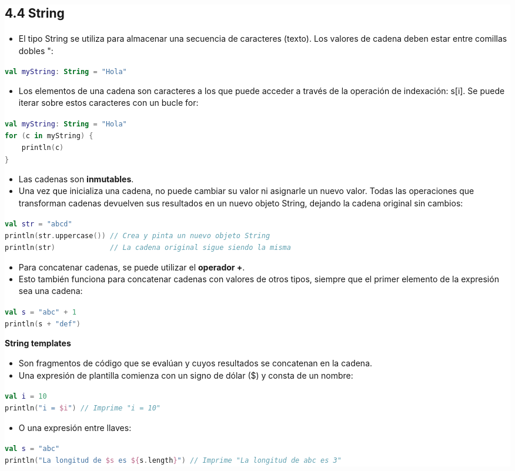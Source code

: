 
## 4.4 String

* El tipo String se utiliza para almacenar una secuencia de caracteres (texto). Los valores de cadena deben estar entre comillas dobles \":

```kotlin
val myString: String = "Hola"
```


* Los elementos de una cadena son caracteres a los que puede acceder a través de la operación de indexación: s[i]. Se puede iterar sobre estos caracteres con un bucle for:

```kotlin
val myString: String = "Hola"
for (c in myString) {
    println(c)
}
```


* Las cadenas son **inmutables**. 
* Una vez que inicializa una cadena, no puede cambiar su valor ni asignarle un nuevo valor. Todas las operaciones que transforman cadenas devuelven sus resultados en un nuevo objeto String, dejando la cadena original sin cambios:

```kotlin
val str = "abcd"
println(str.uppercase()) // Crea y pinta un nuevo objeto String
println(str)             // La cadena original sigue siendo la misma
```


* Para concatenar cadenas, se puede utilizar el **operador +**. 
* Esto también funciona para concatenar cadenas con valores de otros tipos, siempre que el primer elemento de la expresión sea una cadena:

```kotlin
val s = "abc" + 1
println(s + "def")
```


**String templates**

* Son fragmentos de código que se evalúan y cuyos resultados se concatenan en la cadena. 
* Una expresión de plantilla comienza con un signo de dólar ($) y consta de un nombre:

```kotlin
val i = 10
println("i = $i") // Imprime "i = 10"
```

* O una expresión entre llaves:

```kotlin 
val s = "abc"
println("La longitud de $s es ${s.length}") // Imprime "La longitud de abc es 3"
```
